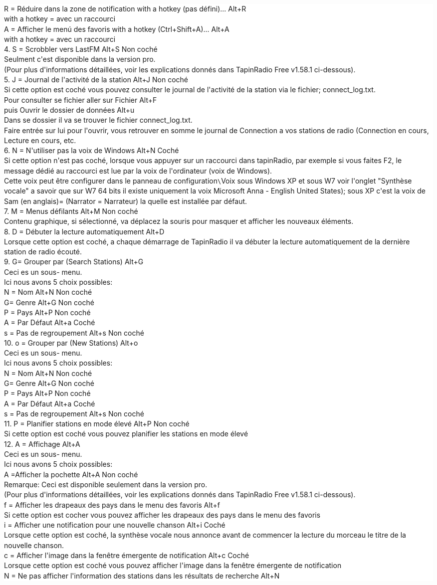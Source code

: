 R = Réduire dans la zone de notification with a hotkey (pas défini)... Alt+R           
with a hotkey = avec un raccourci                                 
A = Afficher le menú des favoris with a hotkey (Ctrl+Shift+A)... Alt+A          
with a hotkey = avec un raccourci                                 
    4. S = Scrobbler vers LastFM Alt+S Non coché          
Seulment c'est disponible dans la version pro.             
(Pour plus d'informations  détaillées, voir les explications donnés dans TapinRadio Free v1.58.1 ci-dessous).                   
    5. J = Journal de l'activité de la station Alt+J Non coché          
	Si cette option est coché vous pouvez consulter le journal de l'activité de la station via le fichier; connect_log.txt.                     
	Pour consulter se fichier  aller sur Fichier Alt+F                        
puis Ouvrir le dossier de données Alt+u                  
Dans se dossier  il va se trouver  le fichier connect_log.txt.                           
Faire entrée sur lui pour l'ouvrir, vous retrouver en somme le journal de Connection a vos stations de radio (Connection en cours, Lecture en cours, etc.                        
    6. N = N'utiliser pas la voix de Windows Alt+N Coché        
	Si cette option n'est pas coché, lorsque vous  appuyer  sur un raccourci dans tapinRadio, par exemple si vous faites F2, le message dédié au raccourci  est lue par la voix de l'ordinateur (voix de Windows).                         
	Cette voix peut être configurer dans le panneau de configuration`\`Voix sous Windows XP et sous W7 voir l'onglet "Synthèse vocale" a savoir que sur W7 64 bits il existe uniquement la voix Microsoft Anna - English United States); sous XP c'est la voix de Sam (en anglais)= (Narrator = Narrateur) la quelle est installée par défaut.                  
    7. M = Menus défilants Alt+M Non coché         
Contenu graphique, si sélectionné, va déplacez la souris pour masquer et afficher les nouveaux éléments.                     
    8. D = Débuter la lecture automatiquement Alt+D                          
Lorsque cette option est coché, a chaque démarrage de TapinRadio il va débuter la lecture automatiquement de la dernière station de radio écouté.              
    9. G= Grouper par (Search Stations) Alt+G                  
Ceci es un sous- menu.          
Ici nous avons  5 choix possibles:           
N = Nom Alt+N Non coché               
G= Genre Alt+G Non coché               
P = Pays Alt+P Non coché               
A = Par Défaut Alt+a Coché            
s = Pas de regroupement Alt+s Non coché              
    10. o = Grouper par (New Stations) Alt+o           
Ceci es un sous- menu.          
Ici nous avons 5 choix possibles:           
N = Nom Alt+N Non coché               
G= Genre Alt+G Non coché               
P = Pays Alt+P Non coché               
A = Par Défaut Alt+a Coché            
s = Pas de regroupement Alt+s Non coché              
    11. P = Planifier stations en mode élevé Alt+P Non coché          
Si cette option est coché vous pouvez planifier les stations en mode élevé                           
    12. A = Affichage Alt+A                    
Ceci es un sous- menu.          
Ici nous avons 5 choix possibles:           
A =Afficher la pochette Alt+A Non coché             
Remarque: Ceci est disponible seulement dans la version pro.             
(Pour plus d'informations  détaillées, voir les explications donnés dans TapinRadio Free v1.58.1 ci-dessous).                   
f = Afficher  les drapeaux des pays dans le menu des favoris Alt+f            
Si cette option est cocher vous pouvez afficher  les drapeaux des pays dans le menu des favoris                
i = Afficher une notification pour  une nouvelle chanson Alt+i Coché          
Lorsque cette option est coché, la synthèse vocale nous annonce  avant de commencer la lecture du morceau le titre de la nouvelle chanson.                        
c = Afficher l'image dans la fenêtre émergente de notification  Alt+c Coché              
Lorsque cette option est coché vous pouvez afficher l'image dans la fenêtre émergente de notification                
N = Ne pas afficher l'information des stations dans les résultats de recherche Alt+N              